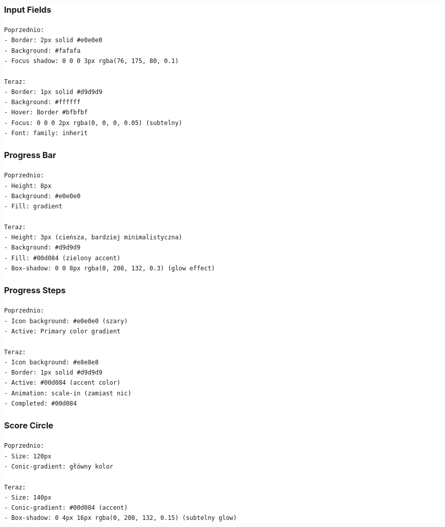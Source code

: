 ### Input Fields
```
Poprzednio:
- Border: 2px solid #e0e0e0
- Background: #fafafa
- Focus shadow: 0 0 0 3px rgba(76, 175, 80, 0.1)

Teraz:
- Border: 1px solid #d9d9d9
- Background: #ffffff
- Hover: Border #bfbfbf
- Focus: 0 0 0 2px rgba(0, 0, 0, 0.05) (subtelny)
- Font: family: inherit
```

### Progress Bar
```
Poprzednio:
- Height: 8px
- Background: #e0e0e0
- Fill: gradient

Teraz:
- Height: 3px (cieńsza, bardziej minimalistyczna)
- Background: #d9d9d9
- Fill: #00d084 (zielony accent)
- Box-shadow: 0 0 8px rgba(0, 208, 132, 0.3) (glow effect)
```

### Progress Steps
```
Poprzednio:
- Icon background: #e0e0e0 (szary)
- Active: Primary color gradient

Teraz:
- Icon background: #e8e8e8
- Border: 1px solid #d9d9d9
- Active: #00d084 (accent color)
- Animation: scale-in (zamiast nic)
- Completed: #00d084
```

### Score Circle
```
Poprzednio:
- Size: 120px
- Conic-gradient: główny kolor

Teraz:
- Size: 140px
- Conic-gradient: #00d084 (accent)
- Box-shadow: 0 4px 16px rgba(0, 208, 132, 0.15) (subtelny glow)
```
